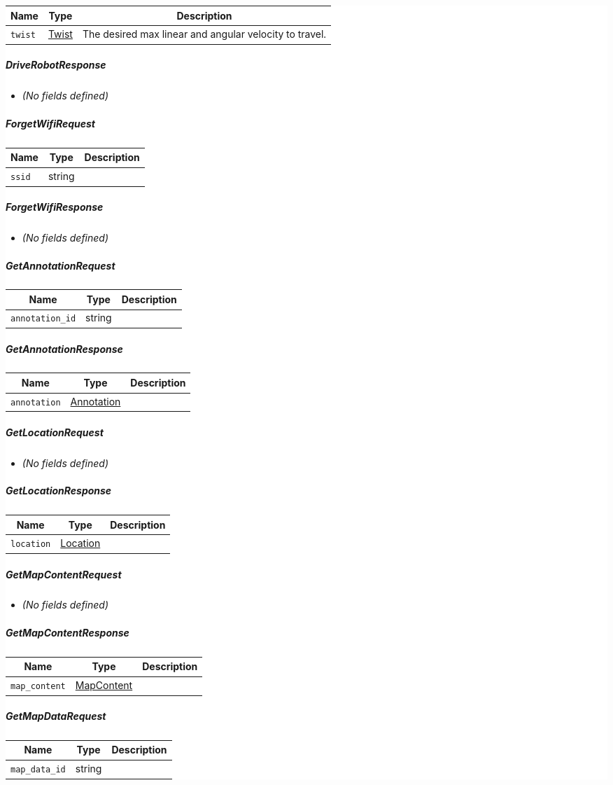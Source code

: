 | Name | Type | Description |
|------|------|-------------|
| `twist` | [Twist](../common/Math.md#twist) | The desired max linear and angular velocity to travel. |

##### DriveRobotResponse

- *(No fields defined)*

##### ForgetWifiRequest

| Name | Type | Description |
|------|------|-------------|
| `ssid` | string |  |

##### ForgetWifiResponse

- *(No fields defined)*

##### GetAnnotationRequest

| Name | Type | Description |
|------|------|-------------|
| `annotation_id` | string |  |

##### GetAnnotationResponse

| Name | Type | Description |
|------|------|-------------|
| `annotation` | [Annotation](../location/Annotation.md#annotation) |  |

##### GetLocationRequest

- *(No fields defined)*

##### GetLocationResponse

| Name | Type | Description |
|------|------|-------------|
| `location` | [Location](../location/Location.md#location) |  |

##### GetMapContentRequest

- *(No fields defined)*

##### GetMapContentResponse

| Name | Type | Description |
|------|------|-------------|
| `map_content` | [MapContent](../location/Map.md#mapcontent) |  |

##### GetMapDataRequest

| Name | Type | Description |
|------|------|-------------|
| `map_data_id` | string |  |
